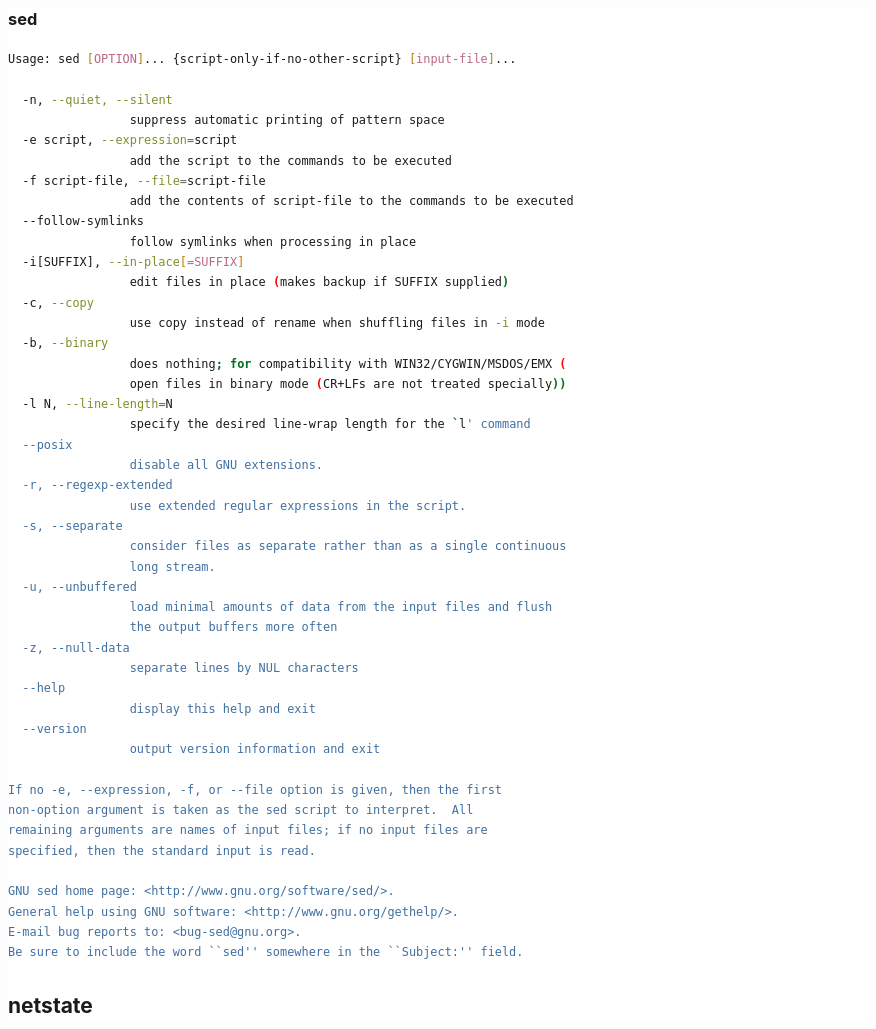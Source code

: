 ### sed

```bash
Usage: sed [OPTION]... {script-only-if-no-other-script} [input-file]...

  -n, --quiet, --silent
                 suppress automatic printing of pattern space
  -e script, --expression=script
                 add the script to the commands to be executed
  -f script-file, --file=script-file
                 add the contents of script-file to the commands to be executed
  --follow-symlinks
                 follow symlinks when processing in place
  -i[SUFFIX], --in-place[=SUFFIX]
                 edit files in place (makes backup if SUFFIX supplied)
  -c, --copy
                 use copy instead of rename when shuffling files in -i mode
  -b, --binary
                 does nothing; for compatibility with WIN32/CYGWIN/MSDOS/EMX (
                 open files in binary mode (CR+LFs are not treated specially))
  -l N, --line-length=N
                 specify the desired line-wrap length for the `l' command
  --posix
                 disable all GNU extensions.
  -r, --regexp-extended
                 use extended regular expressions in the script.
  -s, --separate
                 consider files as separate rather than as a single continuous
                 long stream.
  -u, --unbuffered
                 load minimal amounts of data from the input files and flush
                 the output buffers more often
  -z, --null-data
                 separate lines by NUL characters
  --help
                 display this help and exit
  --version
                 output version information and exit

If no -e, --expression, -f, or --file option is given, then the first
non-option argument is taken as the sed script to interpret.  All
remaining arguments are names of input files; if no input files are
specified, then the standard input is read.

GNU sed home page: <http://www.gnu.org/software/sed/>.
General help using GNU software: <http://www.gnu.org/gethelp/>.
E-mail bug reports to: <bug-sed@gnu.org>.
Be sure to include the word ``sed'' somewhere in the ``Subject:'' field.

```

## netstate
